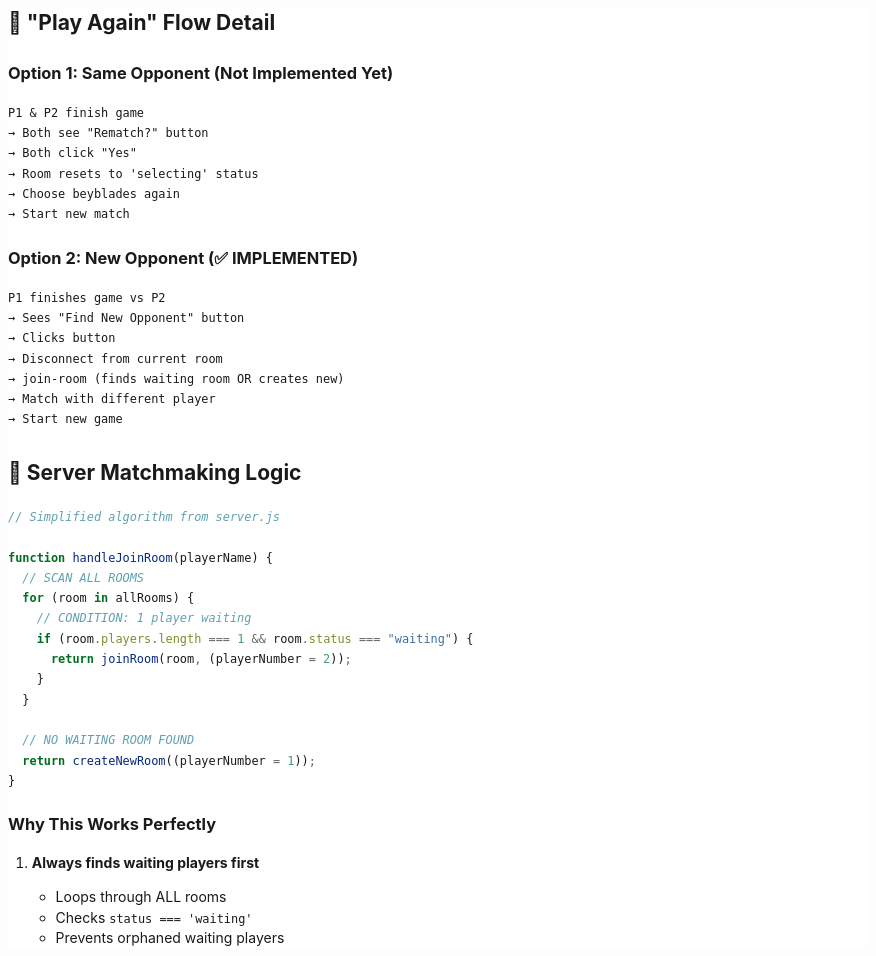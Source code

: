 ## 🔄 "Play Again" Flow Detail

### Option 1: Same Opponent (Not Implemented Yet)

```
P1 & P2 finish game
→ Both see "Rematch?" button
→ Both click "Yes"
→ Room resets to 'selecting' status
→ Choose beyblades again
→ Start new match
```

### Option 2: New Opponent (✅ IMPLEMENTED)

```
P1 finishes game vs P2
→ Sees "Find New Opponent" button
→ Clicks button
→ Disconnect from current room
→ join-room (finds waiting room OR creates new)
→ Match with different player
→ Start new game
```

## 🧠 Server Matchmaking Logic

```javascript
// Simplified algorithm from server.js

function handleJoinRoom(playerName) {
  // SCAN ALL ROOMS
  for (room in allRooms) {
    // CONDITION: 1 player waiting
    if (room.players.length === 1 && room.status === "waiting") {
      return joinRoom(room, (playerNumber = 2));
    }
  }

  // NO WAITING ROOM FOUND
  return createNewRoom((playerNumber = 1));
}
```

### Why This Works Perfectly

1. **Always finds waiting players first**

   - Loops through ALL rooms
   - Checks `status === 'waiting'`
   - Prevents orphaned waiting players
